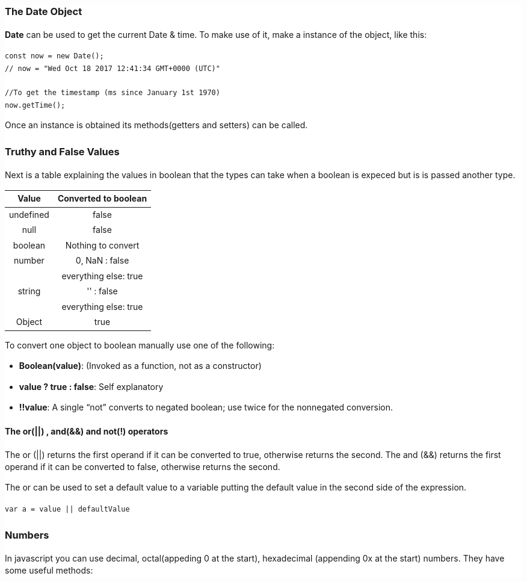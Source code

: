 ### The Date Object
**Date** can be used to get the current Date & time. To make use of it, make a instance of the object, like this:

    const now = new Date();
    // now = "Wed Oct 18 2017 12:41:34 GMT+0000 (UTC)"

    //To get the timestamp (ms since January 1st 1970)
    now.getTime();

Once an instance is obtained its methods(getters and setters) can be called. 

### Truthy and False Values
Next is a table explaining the values in boolean that the types can take when a boolean is expeced but is is passed another type.

<center>

| Value | Converted to boolean |
|:-------:|:---------------------:|
| undefined | false |
| null | false |
| boolean  | Nothing to convert |
| number | 0, NaN : false |
|        | everything else: true |
| string | '' : false |
|        | everything else: true |
| Object| true |

</center>

To convert one object to boolean manually use one of the following:

* **Boolean(value)**: (Invoked as a function, not as a constructor)

* **value ? true : false**:  Self explanatory

* **!!value**: A single “not” converts to negated boolean; use twice for the nonnegated conversion.

#### The or(||) , and(&&) and not(!) operators
The or (||) returns the first operand if it can be converted to true, otherwise returns the second. The and (&&) returns the first operand if it can be converted to false, otherwise returns the second.

The or can be used to set a default value to a variable putting the default value in the second side of the expression.
    
    var a = value || defaultValue

### Numbers
In javascript you can use decimal, octal(appeding 0 at the start), hexadecimal (appending 0x at the start) numbers. They have some useful methods:
